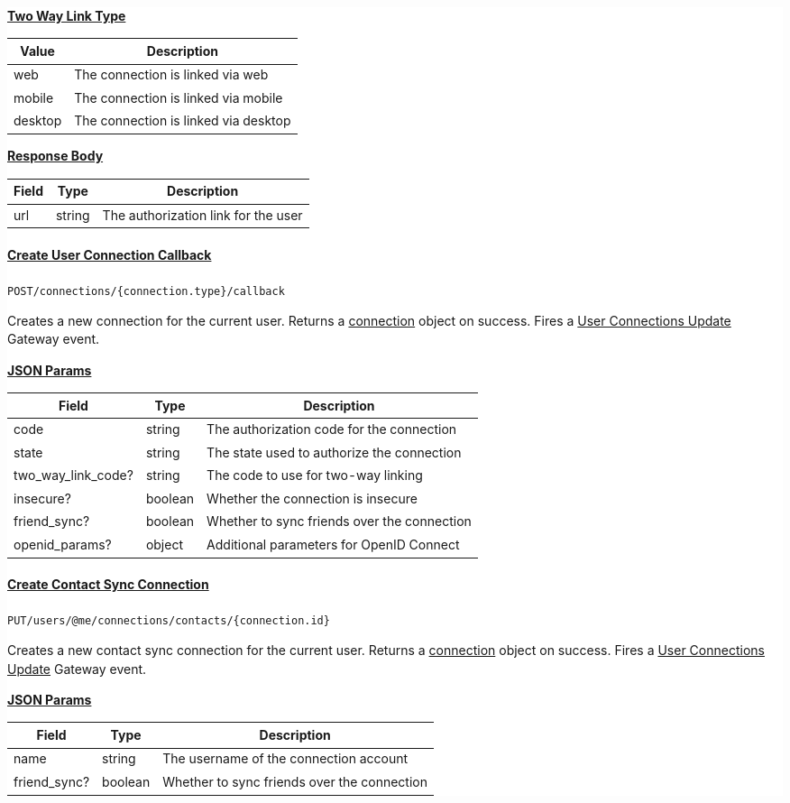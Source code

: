 [**Two Way Link Type**](cuentas-conectadas.md#two-way-link-type)

| Value   | Description                          |
| ------- | ------------------------------------ |
| web     | The connection is linked via web     |
| mobile  | The connection is linked via mobile  |
| desktop | The connection is linked via desktop |

[**Response Body**](cuentas-conectadas.md#response-body)

| Field | Type   | Description                         |
| ----- | ------ | ----------------------------------- |
| url   | string | The authorization link for the user |

#### [Create User Connection Callback](cuentas-conectadas.md#create-user-connection-callback) <a href="#create-user-connection-callback" id="create-user-connection-callback"></a>

`POST/connections/{connection.type}/callback`

Creates a new connection for the current user. Returns a [connection](cuentas-conectadas.md#connection-object) object on success. Fires a [User Connections Update](https://docs.discord.food/topics/gateway-events#user-connections-update) Gateway event.

[**JSON Params**](cuentas-conectadas.md#json-params)

| Field                 | Type    | Description                                 |
| --------------------- | ------- | ------------------------------------------- |
| code                  | string  | The authorization code for the connection   |
| state                 | string  | The state used to authorize the connection  |
| two\_way\_link\_code? | string  | The code to use for two-way linking         |
| insecure?             | boolean | Whether the connection is insecure          |
| friend\_sync?         | boolean | Whether to sync friends over the connection |
| openid\_params?       | object  | Additional parameters for OpenID Connect    |

#### [Create Contact Sync Connection](cuentas-conectadas.md#create-contact-sync-connection) <a href="#create-contact-sync-connection" id="create-contact-sync-connection"></a>

`PUT/users/@me/connections/contacts/{connection.id}`

Creates a new contact sync connection for the current user. Returns a [connection](cuentas-conectadas.md#connection-object) object on success. Fires a [User Connections Update](https://docs.discord.food/topics/gateway-events#user-connections-update) Gateway event.

[**JSON Params**](cuentas-conectadas.md#json-params)

| Field         | Type    | Description                                 |
| ------------- | ------- | ------------------------------------------- |
| name          | string  | The username of the connection account      |
| friend\_sync? | boolean | Whether to sync friends over the connection |
